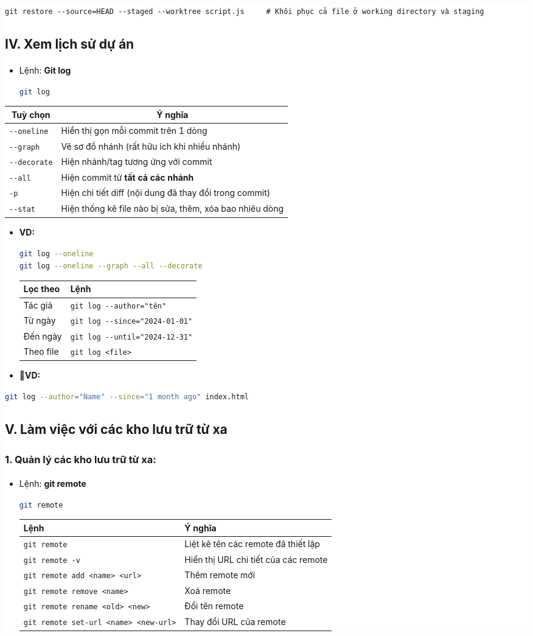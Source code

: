    ``` 
  git restore --source=HEAD --staged --worktree script.js     # Khôi phục cả file ở working directory và staging
  ```

## IV. Xem lịch sử dự án
- Lệnh: **Git log**
  ```bash
  git log
   ```
| Tuỳ chọn     | Ý nghĩa                                                 |
|--------------|---------------------------------------------------------|
| `--oneline`  | Hiển thị gọn mỗi commit trên 1 dòng                     |
| `--graph`    | Vẽ sơ đồ nhánh (rất hữu ích khi nhiều nhánh)            |
| `--decorate` | Hiện nhánh/tag tương ứng với commit                     |
| `--all`      | Hiện commit từ **tất cả các nhánh**                     |
| `-p`         | Hiện chi tiết diff (nội dung đã thay đổi trong commit)  |
| `--stat`     | Hiện thống kê file nào bị sửa, thêm, xóa bao nhiêu dòng |
- **VD:**
  ```bash
  git log --oneline
  git log --oneline --graph --all --decorate
  ```
  | Lọc theo  | Lệnh                           |
  |-----------|--------------------------------|
  | Tác giả   | `git log --author="tên"`       |
  | Từ ngày   | `git log --since="2024-01-01"` |
  | Đến ngày  | `git log --until="2024-12-31"` |
  | Theo file | `git log <file>`               |
-  🧪**VD:**
  ```bash
  git log --author="Name" --since="1 month ago" index.html
  ```

## V. Làm việc với các kho lưu trữ từ xa
### 1. Quản lý các kho lưu trữ từ xa:
- Lệnh: **git remote**
     ```bash
    git remote
    ```
  | Lệnh                                  | Ý nghĩa                              |
  |---------------------------------------|--------------------------------------|
  | `git remote`                          | Liệt kê tên các remote đã thiết lập  |
  | `git remote -v`                       | Hiển thị URL chi tiết của các remote |
  | `git remote add <name> <url>`         | Thêm remote mới                      |
  | `git remote remove <name>`            | Xoá remote                           |
  | `git remote rename <old> <new>`       | Đổi tên remote                       |
  | `git remote set-url <name> <new-url>` | Thay đổi URL của remote              |
